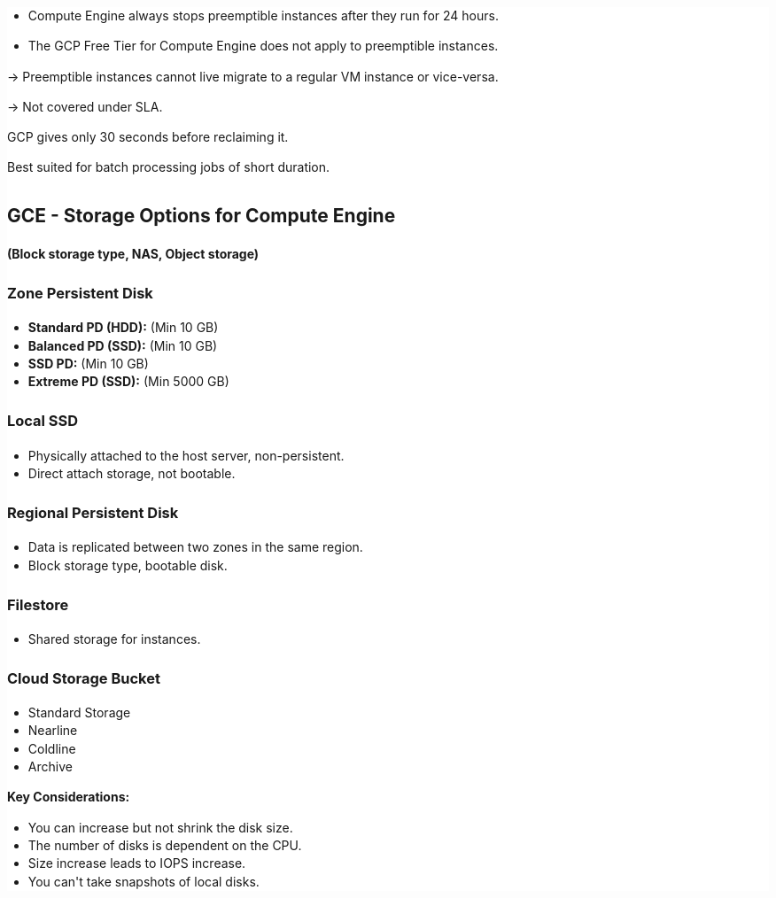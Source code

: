 *   Compute Engine always stops preemptible instances after they run for 24 hours.

*   The GCP Free Tier for Compute Engine does not apply to preemptible instances.

→ Preemptible instances cannot live migrate to a regular VM instance or vice-versa.

→ Not covered under SLA.

GCP gives only 30 seconds before reclaiming it.

Best suited for batch processing jobs of short duration.



## GCE - Storage Options for Compute Engine

**(Block storage type, NAS, Object storage)**

### Zone Persistent Disk

*   **Standard PD (HDD):** (Min 10 GB)
*   **Balanced PD (SSD):** (Min 10 GB)
*   **SSD PD:** (Min 10 GB)
*   **Extreme PD (SSD):** (Min 5000 GB)

### Local SSD

*   Physically attached to the host server, non-persistent.
*   Direct attach storage, not bootable.

### Regional Persistent Disk

*   Data is replicated between two zones in the same region.
*   Block storage type, bootable disk.

### Filestore

*   Shared storage for instances.

### Cloud Storage Bucket

*   Standard Storage
*   Nearline
*   Coldline
*   Archive

**Key Considerations:**

*   You can increase but not shrink the disk size.
*   The number of disks is dependent on the CPU.
*   Size increase leads to IOPS increase.
*   You can't take snapshots of local disks.

